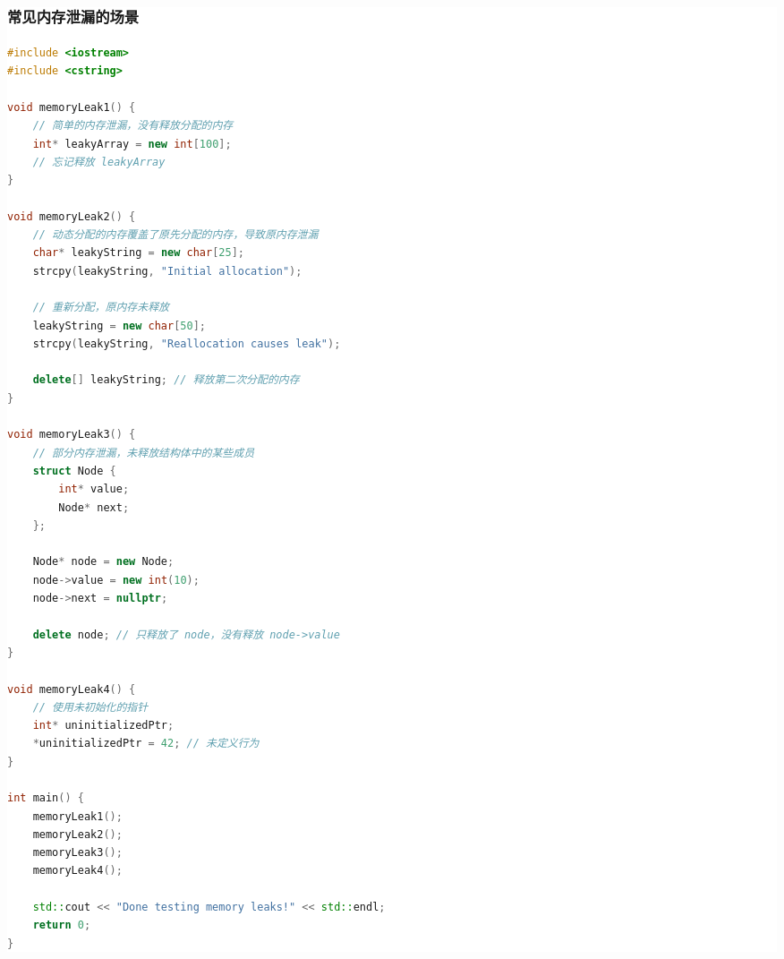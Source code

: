 ### 常见内存泄漏的场景

```c++
#include <iostream>
#include <cstring>

void memoryLeak1() {
    // 简单的内存泄漏，没有释放分配的内存
    int* leakyArray = new int[100];
    // 忘记释放 leakyArray
}

void memoryLeak2() {
    // 动态分配的内存覆盖了原先分配的内存，导致原内存泄漏
    char* leakyString = new char[25];
    strcpy(leakyString, "Initial allocation");
    
    // 重新分配，原内存未释放
    leakyString = new char[50];
    strcpy(leakyString, "Reallocation causes leak");

    delete[] leakyString; // 释放第二次分配的内存
}

void memoryLeak3() {
    // 部分内存泄漏，未释放结构体中的某些成员
    struct Node {
        int* value;
        Node* next;
    };

    Node* node = new Node;
    node->value = new int(10);
    node->next = nullptr;

    delete node; // 只释放了 node，没有释放 node->value
}

void memoryLeak4() {
    // 使用未初始化的指针
    int* uninitializedPtr;
    *uninitializedPtr = 42; // 未定义行为
}

int main() {
    memoryLeak1();
    memoryLeak2();
    memoryLeak3();
    memoryLeak4();

    std::cout << "Done testing memory leaks!" << std::endl;
    return 0;
}
```
